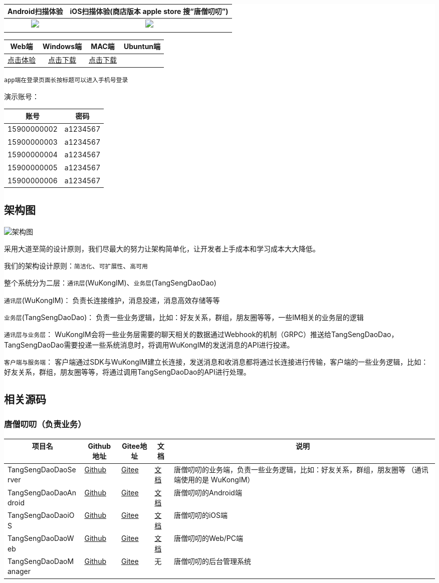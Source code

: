 | Android扫描体验 | iOS扫描体验(商店版本 apple store 搜“唐僧叨叨”) |
|:---:|:---:|
|![](docs/download/android.png)|![](docs/download/iOS.png)|

| Web端 | Windows端 | MAC端 | Ubuntun端 |
|:---:|:---:|:---:|:---:|
|[点击体验](https://web.botgate.cn)|[点击下载](https://file.githubim.com/download/TangSengDaoDao-latest.exe) |[点击下载](https://file.githubim.com/download/TangSengDaoDao-latest.dmg)||


`app端在登录页面长按标题可以进入手机号登录`

演示账号：

| 账号 | 密码 |
|:---:|:---:|
| 15900000002 | a1234567 |
| 15900000003 | a1234567 |
| 15900000004 | a1234567 |
| 15900000005 | a1234567 |
| 15900000006 | a1234567 |



架构图
------------

![架构图](./docs/architecture1.png)


采用大道至简的设计原则，我们尽最大的努力让架构简单化，让开发者上手成本和学习成本大大降低。

我们的架构设计原则：`简洁化`、`可扩展性`、`高可用`

整个系统分为二层：`通讯层`(WuKongIM)、`业务层`(TangSengDaoDao)

`通讯层`(WuKongIM)： 负责长连接维护，消息投递，消息高效存储等等

`业务层`(TangSengDaoDao)： 负责一些业务逻辑，比如：好友关系，群组，朋友圈等等，一些IM相关的业务层的逻辑

`通讯层与业务层`： WuKongIM会将一些业务层需要的聊天相关的数据通过Webhook的机制（GRPC）推送给TangSengDaoDao，TangSengDaoDao需要投递一些系统消息时，将调用WuKongIM的发送消息的API进行投递。

`客户端与服务端`： 客户端通过SDK与WuKongIM建立长连接，发送消息和收消息都将通过长连接进行传输，客户端的一些业务逻辑，比如：好友关系，群组，朋友圈等等，将通过调用TangSengDaoDao的API进行处理。


相关源码
------------


### 唐僧叨叨（负责业务）

| 项目名 | Github地址 | Gitee地址 | 文档 | 说明 |
| ---- | ---------- | --------- | ---- | ---- |
|   TangSengDaoDaoServer   |   [Github](https://github.com/TangSengDaoDao/TangSengDaoDaoServer)         |     [Gitee](https://gitee.com/TangSengDaoDao/TangSengDaoDaoServer)  |  [文档](https://tsdaodao.com/dev/backend/deploy-compose.html)|    唐僧叨叨的业务端，负责一些业务逻辑，比如：好友关系，群组，朋友圈等 （通讯端使用的是 WuKongIM）  |
|   TangSengDaoDaoAndroid   |   [Github](https://github.com/TangSengDaoDao/TangSengDaoDaoAndroid)         |     [Gitee](https://gitee.com/TangSengDaoDao/TangSengDaoDaoAndroid) | [文档](https://tsdaodao.com/dev/android/intro.html)    |    唐僧叨叨的Android端   |
|   TangSengDaoDaoiOS   |   [Github](https://github.com/TangSengDaoDao/TangSengDaoDaoiOS)         |     [Gitee](https://gitee.com/TangSengDaoDao/TangSengDaoDaoiOS) | [文档](https://tsdaodao.com/dev/ios/intro.html)       |    唐僧叨叨的iOS端   |
|   TangSengDaoDaoWeb   |   [Github](https://github.com/TangSengDaoDao/TangSengDaoDaoWeb)         |     [Gitee](https://gitee.com/TangSengDaoDao/TangSengDaoDaoWeb) | [文档](https://tsdaodao.com/dev/web/intro.html)       |    唐僧叨叨的Web/PC端   |
|   TangSengDaoDaoManager   |   [Github](https://github.com/TangSengDaoDao/TangSengDaoDaoManager)         |     [Gitee](https://gitee.com/TangSengDaoDao/TangSengDaoDaoManager) | 无      |    唐僧叨叨的后台管理系统  |
